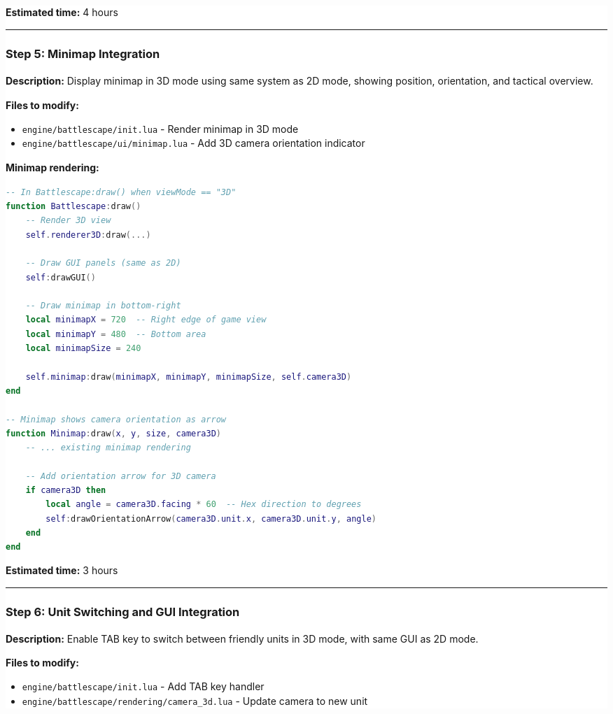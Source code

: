 **Estimated time:** 4 hours

---

### Step 5: Minimap Integration
**Description:** Display minimap in 3D mode using same system as 2D mode, showing position, orientation, and tactical overview.

**Files to modify:**
- `engine/battlescape/init.lua` - Render minimap in 3D mode
- `engine/battlescape/ui/minimap.lua` - Add 3D camera orientation indicator

**Minimap rendering:**
```lua
-- In Battlescape:draw() when viewMode == "3D"
function Battlescape:draw()
    -- Render 3D view
    self.renderer3D:draw(...)
    
    -- Draw GUI panels (same as 2D)
    self:drawGUI()
    
    -- Draw minimap in bottom-right
    local minimapX = 720  -- Right edge of game view
    local minimapY = 480  -- Bottom area
    local minimapSize = 240
    
    self.minimap:draw(minimapX, minimapY, minimapSize, self.camera3D)
end

-- Minimap shows camera orientation as arrow
function Minimap:draw(x, y, size, camera3D)
    -- ... existing minimap rendering
    
    -- Add orientation arrow for 3D camera
    if camera3D then
        local angle = camera3D.facing * 60  -- Hex direction to degrees
        self:drawOrientationArrow(camera3D.unit.x, camera3D.unit.y, angle)
    end
end
```

**Estimated time:** 3 hours

---

### Step 6: Unit Switching and GUI Integration
**Description:** Enable TAB key to switch between friendly units in 3D mode, with same GUI as 2D mode.

**Files to modify:**
- `engine/battlescape/init.lua` - Add TAB key handler
- `engine/battlescape/rendering/camera_3d.lua` - Update camera to new unit
